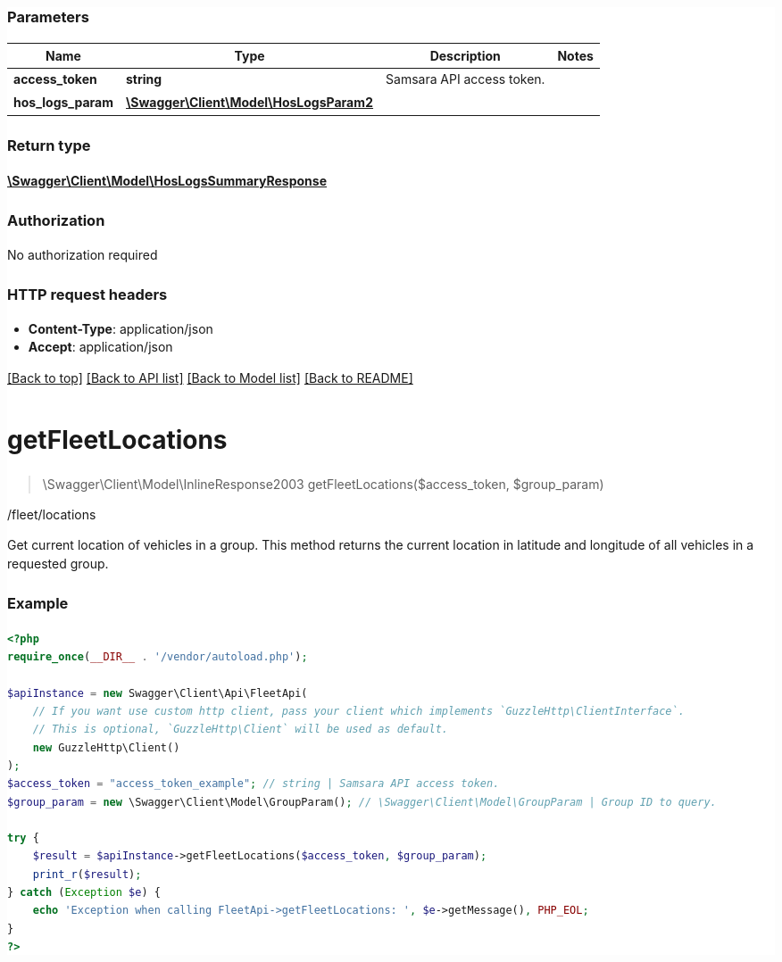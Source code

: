 ### Parameters

Name | Type | Description  | Notes
------------- | ------------- | ------------- | -------------
 **access_token** | **string**| Samsara API access token. |
 **hos_logs_param** | [**\Swagger\Client\Model\HosLogsParam2**](../Model/HosLogsParam2.md)|  |

### Return type

[**\Swagger\Client\Model\HosLogsSummaryResponse**](../Model/HosLogsSummaryResponse.md)

### Authorization

No authorization required

### HTTP request headers

 - **Content-Type**: application/json
 - **Accept**: application/json

[[Back to top]](#) [[Back to API list]](../../README.md#documentation-for-api-endpoints) [[Back to Model list]](../../README.md#documentation-for-models) [[Back to README]](../../README.md)

# **getFleetLocations**
> \Swagger\Client\Model\InlineResponse2003 getFleetLocations($access_token, $group_param)

/fleet/locations

Get current location of vehicles in a group. This method returns the current location in latitude and longitude of all vehicles in a requested group.

### Example
```php
<?php
require_once(__DIR__ . '/vendor/autoload.php');

$apiInstance = new Swagger\Client\Api\FleetApi(
    // If you want use custom http client, pass your client which implements `GuzzleHttp\ClientInterface`.
    // This is optional, `GuzzleHttp\Client` will be used as default.
    new GuzzleHttp\Client()
);
$access_token = "access_token_example"; // string | Samsara API access token.
$group_param = new \Swagger\Client\Model\GroupParam(); // \Swagger\Client\Model\GroupParam | Group ID to query.

try {
    $result = $apiInstance->getFleetLocations($access_token, $group_param);
    print_r($result);
} catch (Exception $e) {
    echo 'Exception when calling FleetApi->getFleetLocations: ', $e->getMessage(), PHP_EOL;
}
?>
```
